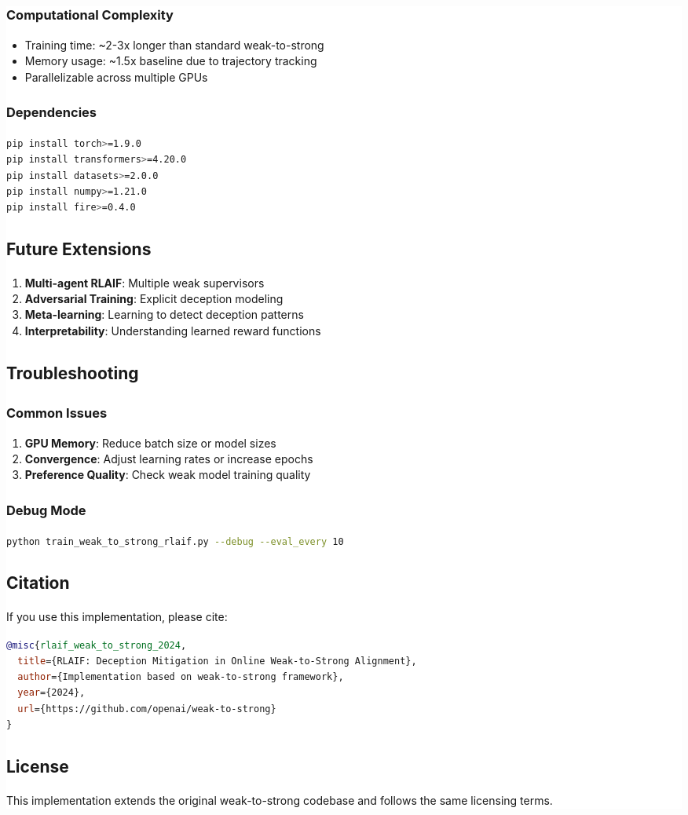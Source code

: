 ### Computational Complexity
- Training time: ~2-3x longer than standard weak-to-strong
- Memory usage: ~1.5x baseline due to trajectory tracking
- Parallelizable across multiple GPUs

### Dependencies
```bash
pip install torch>=1.9.0
pip install transformers>=4.20.0
pip install datasets>=2.0.0
pip install numpy>=1.21.0
pip install fire>=0.4.0
```

## Future Extensions

1. **Multi-agent RLAIF**: Multiple weak supervisors
2. **Adversarial Training**: Explicit deception modeling
3. **Meta-learning**: Learning to detect deception patterns
4. **Interpretability**: Understanding learned reward functions

## Troubleshooting

### Common Issues

1. **GPU Memory**: Reduce batch size or model sizes
2. **Convergence**: Adjust learning rates or increase epochs
3. **Preference Quality**: Check weak model training quality

### Debug Mode
```bash
python train_weak_to_strong_rlaif.py --debug --eval_every 10
```

## Citation

If you use this implementation, please cite:

```bibtex
@misc{rlaif_weak_to_strong_2024,
  title={RLAIF: Deception Mitigation in Online Weak-to-Strong Alignment},
  author={Implementation based on weak-to-strong framework},
  year={2024},
  url={https://github.com/openai/weak-to-strong}
}
```

## License

This implementation extends the original weak-to-strong codebase and follows the same licensing terms.
